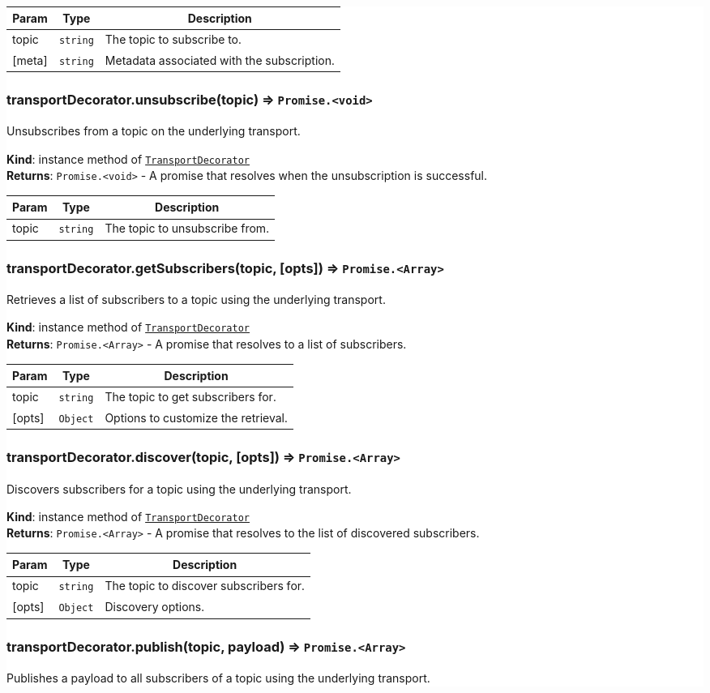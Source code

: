 | Param | Type | Description |
| --- | --- | --- |
| topic | <code>string</code> | The topic to subscribe to. |
| [meta] | <code>string</code> | Metadata associated with the subscription. |

<a name="TransportDecorator+unsubscribe"></a>

### transportDecorator.unsubscribe(topic) ⇒ <code>Promise.&lt;void&gt;</code>
Unsubscribes from a topic on the underlying transport.

**Kind**: instance method of [<code>TransportDecorator</code>](#TransportDecorator)  
**Returns**: <code>Promise.&lt;void&gt;</code> - A promise that resolves when the unsubscription is successful.  

| Param | Type | Description |
| --- | --- | --- |
| topic | <code>string</code> | The topic to unsubscribe from. |

<a name="TransportDecorator+getSubscribers"></a>

### transportDecorator.getSubscribers(topic, [opts]) ⇒ <code>Promise.&lt;Array&gt;</code>
Retrieves a list of subscribers to a topic using the underlying transport.

**Kind**: instance method of [<code>TransportDecorator</code>](#TransportDecorator)  
**Returns**: <code>Promise.&lt;Array&gt;</code> - A promise that resolves to a list of subscribers.  

| Param | Type | Description |
| --- | --- | --- |
| topic | <code>string</code> | The topic to get subscribers for. |
| [opts] | <code>Object</code> | Options to customize the retrieval. |

<a name="TransportDecorator+discover"></a>

### transportDecorator.discover(topic, [opts]) ⇒ <code>Promise.&lt;Array&gt;</code>
Discovers subscribers for a topic using the underlying transport.

**Kind**: instance method of [<code>TransportDecorator</code>](#TransportDecorator)  
**Returns**: <code>Promise.&lt;Array&gt;</code> - A promise that resolves to the list of discovered subscribers.  

| Param | Type | Description |
| --- | --- | --- |
| topic | <code>string</code> | The topic to discover subscribers for. |
| [opts] | <code>Object</code> | Discovery options. |

<a name="TransportDecorator+publish"></a>

### transportDecorator.publish(topic, payload) ⇒ <code>Promise.&lt;Array&gt;</code>
Publishes a payload to all subscribers of a topic using the underlying transport.
